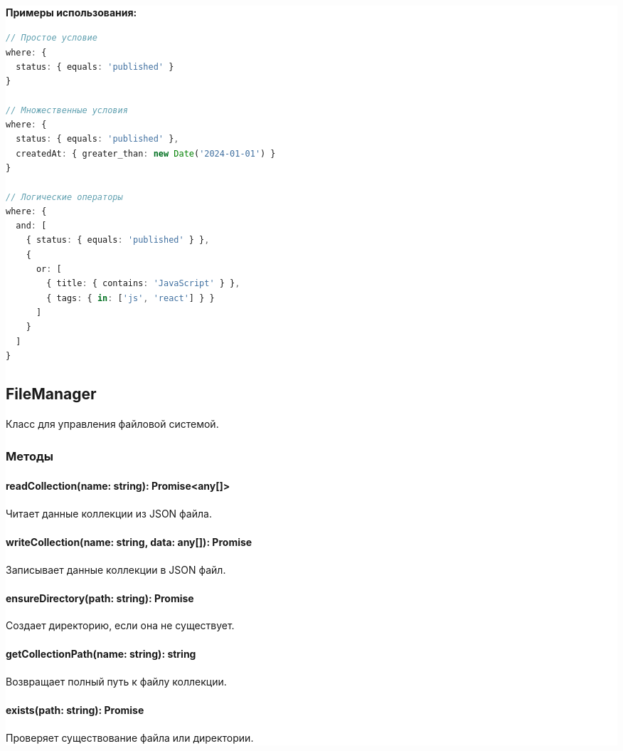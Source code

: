 **Примеры использования:**

```typescript
// Простое условие
where: {
  status: { equals: 'published' }
}

// Множественные условия
where: {
  status: { equals: 'published' },
  createdAt: { greater_than: new Date('2024-01-01') }
}

// Логические операторы
where: {
  and: [
    { status: { equals: 'published' } },
    { 
      or: [
        { title: { contains: 'JavaScript' } },
        { tags: { in: ['js', 'react'] } }
      ]
    }
  ]
}
```

## FileManager

Класс для управления файловой системой.

### Методы

#### readCollection(name: string): Promise<any[]>

Читает данные коллекции из JSON файла.

#### writeCollection(name: string, data: any[]): Promise<void>

Записывает данные коллекции в JSON файл.

#### ensureDirectory(path: string): Promise<void>

Создает директорию, если она не существует.

#### getCollectionPath(name: string): string

Возвращает полный путь к файлу коллекции.

#### exists(path: string): Promise<boolean>

Проверяет существование файла или директории.


  [field: string]: {